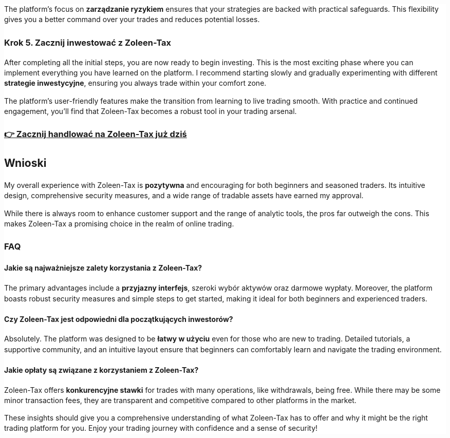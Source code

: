 The platform’s focus on **zarządzanie ryzykiem** ensures that your strategies are backed with practical safeguards. This flexibility gives you a better command over your trades and reduces potential losses.

### Krok 5. Zacznij inwestować z Zoleen-Tax  
After completing all the initial steps, you are now ready to begin investing. This is the most exciting phase where you can implement everything you have learned on the platform. I recommend starting slowly and gradually experimenting with different **strategie inwestycyjne**, ensuring you always trade within your comfort zone.

The platform’s user-friendly features make the transition from learning to live trading smooth. With practice and continued engagement, you’ll find that Zoleen-Tax becomes a robust tool in your trading arsenal.

### [👉 Zacznij handlować na Zoleen-Tax już dziś](https://abroadview.org/zoleen-tax/)
## Wnioski  
My overall experience with Zoleen-Tax is **pozytywna** and encouraging for both beginners and seasoned traders. Its intuitive design, comprehensive security measures, and a wide range of tradable assets have earned my approval.

While there is always room to enhance customer support and the range of analytic tools, the pros far outweigh the cons. This makes Zoleen-Tax a promising choice in the realm of online trading.

### FAQ  
#### Jakie są najważniejsze zalety korzystania z Zoleen-Tax?  
The primary advantages include a **przyjazny interfejs**, szeroki wybór aktywów oraz darmowe wypłaty. Moreover, the platform boasts robust security measures and simple steps to get started, making it ideal for both beginners and experienced traders.

#### Czy Zoleen-Tax jest odpowiedni dla początkujących inwestorów?  
Absolutely. The platform was designed to be **łatwy w użyciu** even for those who are new to trading. Detailed tutorials, a supportive community, and an intuitive layout ensure that beginners can comfortably learn and navigate the trading environment.

#### Jakie opłaty są związane z korzystaniem z Zoleen-Tax?  
Zoleen-Tax offers **konkurencyjne stawki** for trades with many operations, like withdrawals, being free. While there may be some minor transaction fees, they are transparent and competitive compared to other platforms in the market.

These insights should give you a comprehensive understanding of what Zoleen-Tax has to offer and why it might be the right trading platform for you. Enjoy your trading journey with confidence and a sense of security!